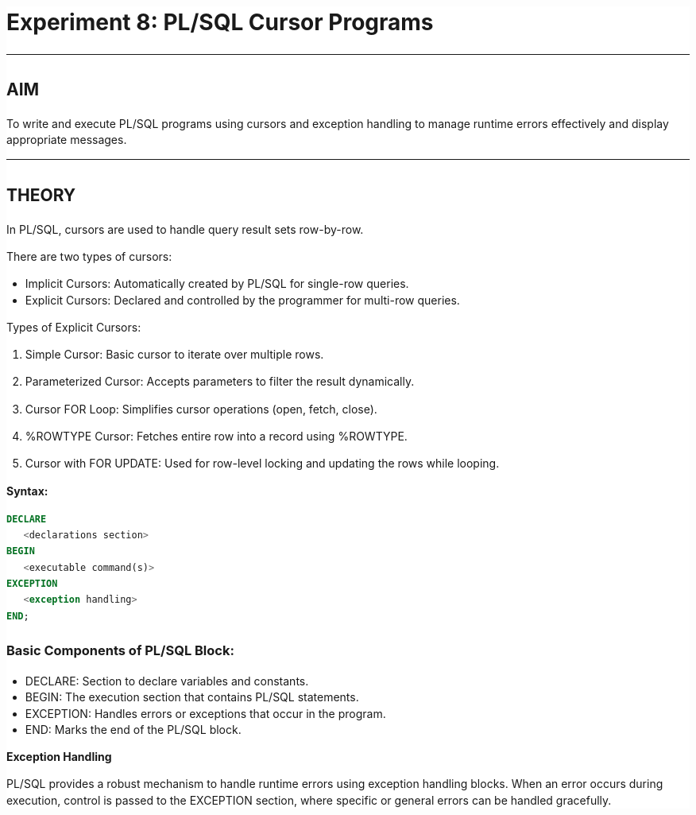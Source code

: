 # Experiment 8: PL/SQL Cursor Programs

---

## AIM

To write and execute PL/SQL programs using cursors and exception handling to manage runtime errors effectively and display appropriate messages.

---

## THEORY

In PL/SQL, cursors are used to handle query result sets row-by-row. 

There are two types of cursors:

- Implicit Cursors: Automatically created by PL/SQL for single-row queries.
- Explicit Cursors: Declared and controlled by the programmer for multi-row queries.

Types of Explicit Cursors:

1. Simple Cursor: Basic cursor to iterate over multiple rows.

2. Parameterized Cursor: Accepts parameters to filter the result dynamically.

3. Cursor FOR Loop: Simplifies cursor operations (open, fetch, close).

4. %ROWTYPE Cursor: Fetches entire row into a record using %ROWTYPE.

5. Cursor with FOR UPDATE: Used for row-level locking and updating the rows while looping.

**Syntax:**
```sql
DECLARE 
   <declarations section> 
BEGIN 
   <executable command(s)>
EXCEPTION 
   <exception handling> 
END;
```

### Basic Components of PL/SQL Block:

- DECLARE: Section to declare variables and constants.
- BEGIN: The execution section that contains PL/SQL statements.
- EXCEPTION: Handles errors or exceptions that occur in the program.
- END: Marks the end of the PL/SQL block.

**Exception Handling**

PL/SQL provides a robust mechanism to handle runtime errors using exception handling blocks. When an error occurs during execution, control is passed to the EXCEPTION section, where specific or general errors can be handled gracefully.
